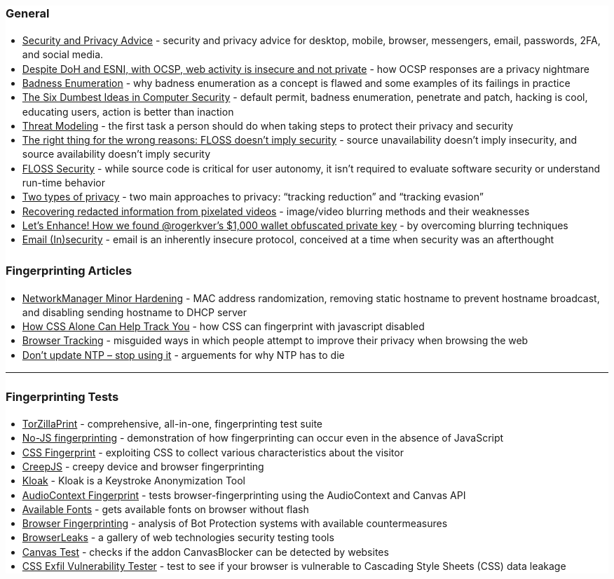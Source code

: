 ### **General**
- [Security and Privacy Advice](https://madaidans-insecurities.github.io/security-privacy-advice.html) - security and privacy advice for desktop, mobile, browser, messengers, email, passwords, 2FA, and social media.
- [Despite DoH and ESNI, with OCSP, web activity is insecure and not private](https://blog.seanmcelroy.com/2019/01/05/ocsp-web-activity-is-not-private/) - how OCSP responses are a privacy nightmare
- [Badness Enumeration](https://privsec.dev/knowledge/badness-enumeration/) - why badness enumeration as a concept is flawed and some examples of its failings in practice
- [The Six Dumbest Ideas in Computer Security](https://www.ranum.com/security/computer_security/editorials/dumb/) - default permit, badness enumeration, penetrate and patch, hacking is cool, educating users, action is better than inaction
- [Threat Modeling](https://privsec.dev/knowledge/threat-modeling/) - the first task a person should do when taking steps to protect their privacy and security
- [The right thing for the wrong reasons: FLOSS doesn’t imply security](https://seirdy.one/posts/2022/02/02/floss-security/) - source unavailability doesn’t imply insecurity, and source availability doesn’t imply security
- [FLOSS Security](https://privsec.dev/knowledge/floss-security/) - while source code is critical for user autonomy, it isn’t required to evaluate software security or understand run-time behavior
- [Two types of privacy](https://seirdy.one/posts/2022/06/25/two-types-of-privacy/) - two main approaches to privacy: “tracking reduction” and “tracking evasion”
- [Recovering redacted information from pixelated videos](https://positive.security/blog/video-depixelation) - image/video blurring methods and their weaknesses
- [Let’s Enhance! How we found @rogerkver’s $1,000 wallet obfuscated private key](https://medium.com/free-code-camp/lets-enhance-how-we-found-rogerkver-s-1000-wallet-obfuscated-private-key-8514e74a5433) - by overcoming blurring techniques 
- [Email (In)security](https://qua3k.github.io/security/email/) - email is an inherently insecure protocol, conceived at a time when security was an afterthought

### **Fingerprinting Articles**
- [NetworkManager Minor Hardening](https://wanderingcomputerer.gitlab.io/guides/tips/nm-hardening/) - MAC address randomization, removing static hostname to prevent hostname broadcast, and disabling sending hostname to DHCP server
- [How CSS Alone Can Help Track You](https://matt.traudt.xyz/posts/2016-09-04-how-css-alone-can-help-track-you/) - how CSS can fingerprint with javascript disabled
- [Browser Tracking](https://madaidans-insecurities.github.io/browser-tracking.html) - misguided ways in which people attempt to improve their privacy when browsing the web
- [Don’t update NTP – stop using it](https://blog.hboeck.de/archives/863-Dont-update-NTP-stop-using-it.html) - arguements for why NTP has to die

---
### **Fingerprinting Tests**
- [TorZillaPrint](https://arkenfox.github.io/TZP/tzp.html) - comprehensive, all-in-one, fingerprinting test suite
- [No-JS fingerprinting](https://github.com/fingerprintjs/blog-nojs-fingerprint-demo/) - demonstration of how fingerprinting can occur even in the absence of JavaScript
- [CSS Fingerprint](https://github.com/OliverBrotchie/CSS-Fingerprint) - exploiting CSS to collect various characteristics about the visitor
- [CreepJS](https://abrahamjuliot.github.io/creepjs/) - creepy device and browser fingerprinting
- [Kloak](https://www.whonix.org/wiki/Keystroke_Deanonymization#Kloak) - Kloak is a Keystroke Anonymization Tool
- [AudioContext Fingerprint](https://audiofingerprint.openwpm.com/) - tests browser-fingerprinting using the AudioContext and Canvas API
- [Available Fonts](https://orleika.github.io/available-fonts/) - gets available fonts on browser without flash
- [Browser Fingerprinting](https://niespodd.github.io/browser-fingerprinting/) - analysis of Bot Protection systems with available countermeasures 
- [BrowserLeaks](https://browserleaks.com/) - a gallery of web technologies security testing tools
- [Canvas Test](https://canvasblocker.kkapsner.de/test/test.html) - checks if the addon CanvasBlocker can be detected by websites
- [CSS Exfil Vulnerability Tester](https://www.mike-gualtieri.com/css-exfil-vulnerability-tester) - test to see if your browser is vulnerable to Cascading Style Sheets (CSS) data leakage